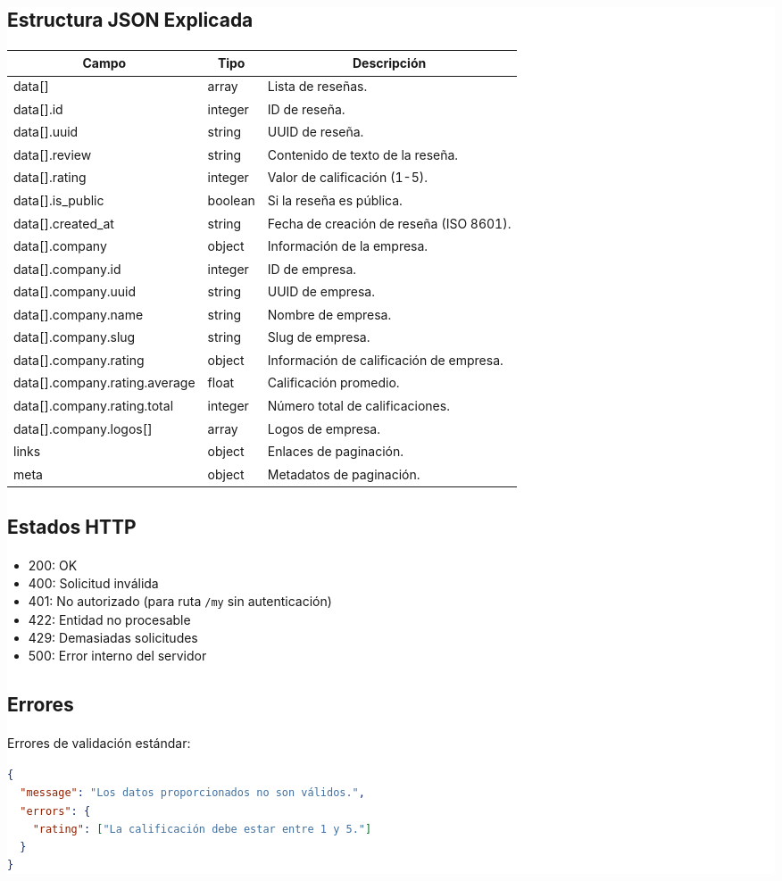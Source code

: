 ## Estructura JSON Explicada

| Campo       | Tipo    | Descripción |
| ----------- | ------- | ----------- |
| data[] | array | Lista de reseñas. |
| data[].id | integer | ID de reseña. |
| data[].uuid | string | UUID de reseña. |
| data[].review | string | Contenido de texto de la reseña. |
| data[].rating | integer | Valor de calificación (1-5). |
| data[].is_public | boolean | Si la reseña es pública. |
| data[].created_at | string | Fecha de creación de reseña (ISO 8601). |
| data[].company | object | Información de la empresa. |
| data[].company.id | integer | ID de empresa. |
| data[].company.uuid | string | UUID de empresa. |
| data[].company.name | string | Nombre de empresa. |
| data[].company.slug | string | Slug de empresa. |
| data[].company.rating | object | Información de calificación de empresa. |
| data[].company.rating.average | float | Calificación promedio. |
| data[].company.rating.total | integer | Número total de calificaciones. |
| data[].company.logos[] | array | Logos de empresa. |
| links | object | Enlaces de paginación. |
| meta | object | Metadatos de paginación. |

## Estados HTTP

- 200: OK
- 400: Solicitud inválida
- 401: No autorizado (para ruta `/my` sin autenticación)
- 422: Entidad no procesable
- 429: Demasiadas solicitudes
- 500: Error interno del servidor

## Errores

Errores de validación estándar:

```json
{
  "message": "Los datos proporcionados no son válidos.",
  "errors": {
    "rating": ["La calificación debe estar entre 1 y 5."]
  }
}
```
